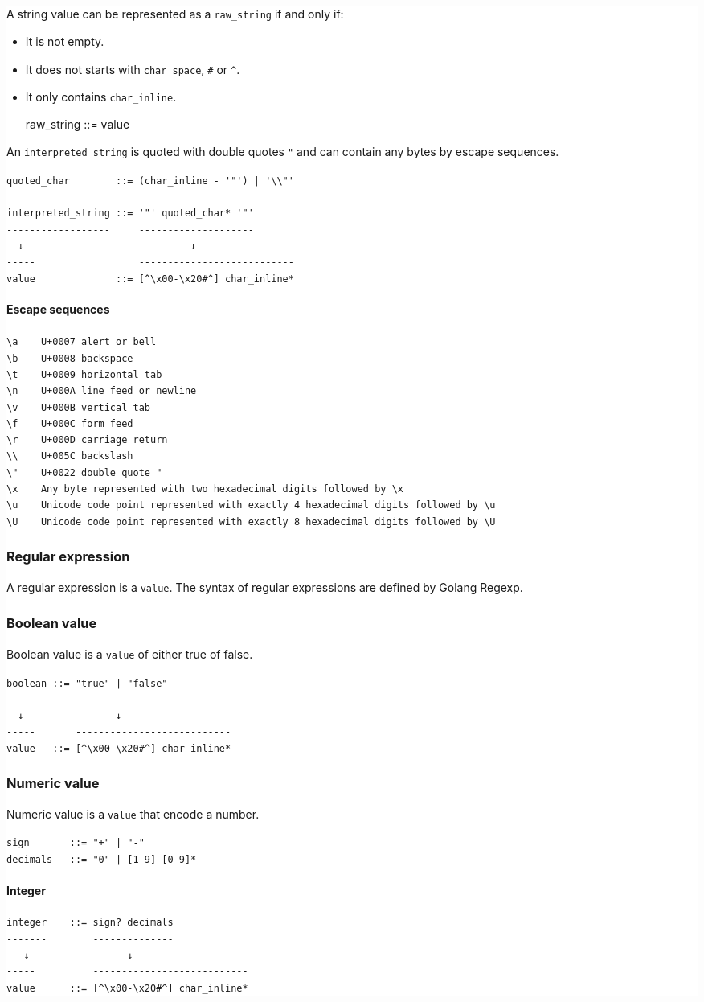 A string value can be represented as a `raw_string` if and only if:

* It is not empty.
* It does not starts with `char_space`, `#` or `^`.
* It only contains `char_inline`.

    raw_string         ::= value

An `interpreted_string` is quoted with double quotes `"` and can contain any
bytes by escape sequences.

    quoted_char        ::= (char_inline - '"') | '\\"'

    interpreted_string ::= '"' quoted_char* '"'
    ------------------     --------------------
      ↓                             ↓
    -----                  ---------------------------
    value              ::= [^\x00-\x20#^] char_inline*

#### Escape sequences

    \a    U+0007 alert or bell
    \b    U+0008 backspace
    \t    U+0009 horizontal tab
    \n    U+000A line feed or newline
    \v    U+000B vertical tab
    \f    U+000C form feed
    \r    U+000D carriage return
    \\    U+005C backslash
    \"    U+0022 double quote "
    \x    Any byte represented with two hexadecimal digits followed by \x
    \u    Unicode code point represented with exactly 4 hexadecimal digits followed by \u
    \U    Unicode code point represented with exactly 8 hexadecimal digits followed by \U

### Regular expression
A regular expression is a `value`. The syntax of regular expressions are
defined by [Golang Regexp](http://golang.org/pkg/regexp/syntax/).

### Boolean value
Boolean value is a `value` of either true of false.

    boolean ::= "true" | "false"
    -------     ----------------
      ↓                ↓
    -----       ---------------------------
    value   ::= [^\x00-\x20#^] char_inline*

### Numeric value
Numeric value is a `value` that encode a number.

    sign       ::= "+" | "-"
    decimals   ::= "0" | [1-9] [0-9]*

#### Integer
    integer    ::= sign? decimals
    -------        --------------
       ↓                 ↓
    -----          ---------------------------
    value      ::= [^\x00-\x20#^] char_inline*
